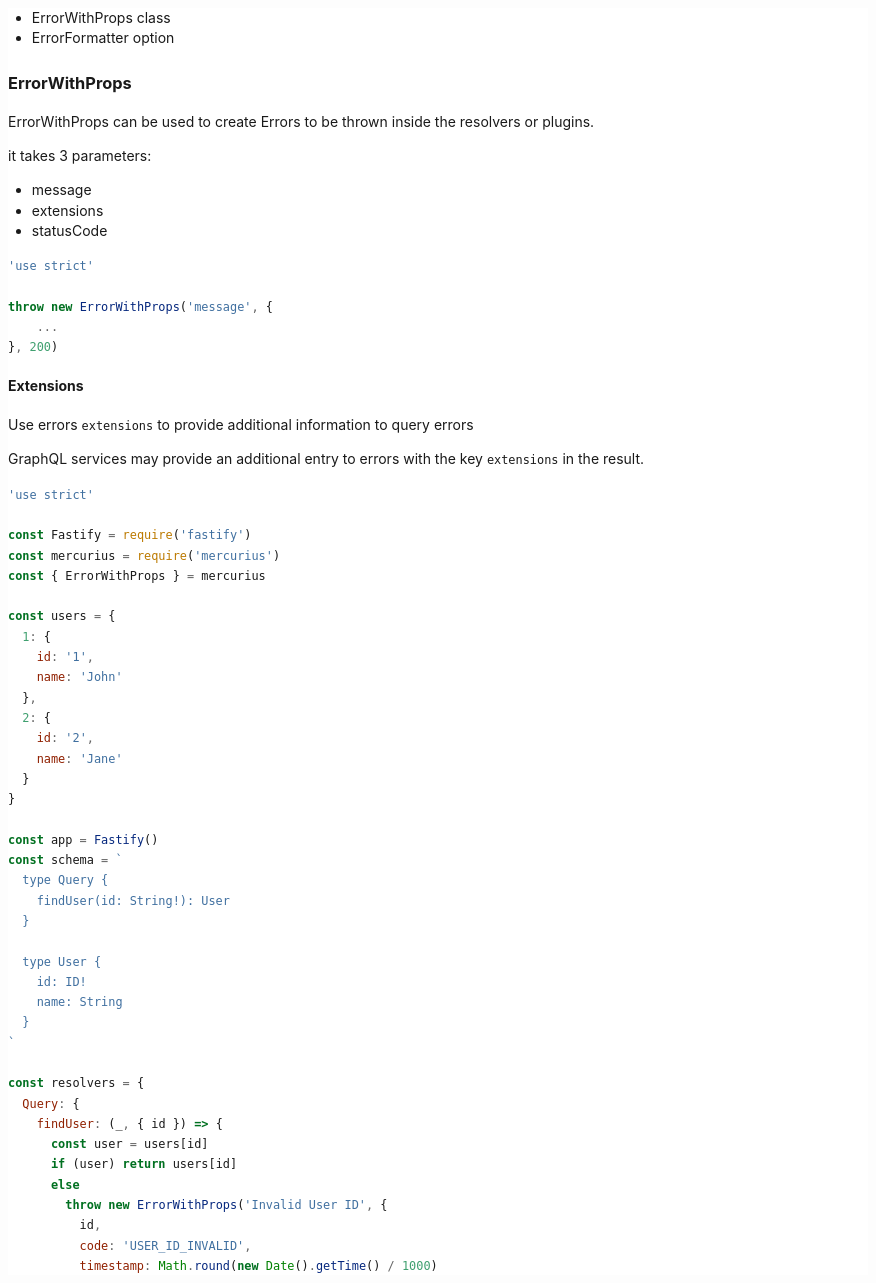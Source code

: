 - ErrorWithProps class
- ErrorFormatter option

### ErrorWithProps

ErrorWithProps can be used to create Errors to be thrown inside the resolvers or plugins.

it takes 3 parameters:

- message
- extensions
- statusCode

```js
'use strict'

throw new ErrorWithProps('message', {
    ...
}, 200)
```

#### Extensions

Use errors `extensions` to provide additional information to query errors

GraphQL services may provide an additional entry to errors with the key `extensions` in the result.

```js
'use strict'

const Fastify = require('fastify')
const mercurius = require('mercurius')
const { ErrorWithProps } = mercurius

const users = {
  1: {
    id: '1',
    name: 'John'
  },
  2: {
    id: '2',
    name: 'Jane'
  }
}

const app = Fastify()
const schema = `
  type Query {
    findUser(id: String!): User
  }

  type User {
    id: ID!
    name: String
  }
`

const resolvers = {
  Query: {
    findUser: (_, { id }) => {
      const user = users[id]
      if (user) return users[id]
      else
        throw new ErrorWithProps('Invalid User ID', {
          id,
          code: 'USER_ID_INVALID',
          timestamp: Math.round(new Date().getTime() / 1000)
```
